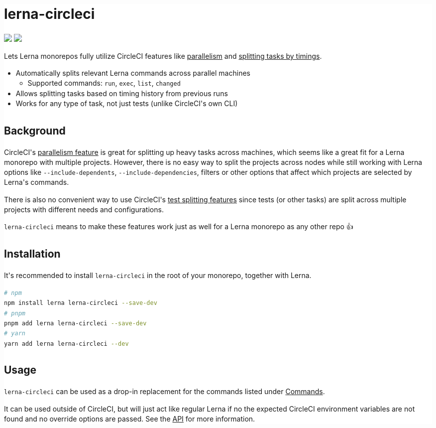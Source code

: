 # lerna-circleci

<a href="https://www.npmjs.com/package/lerna-circleci"><img src="https://img.shields.io/npm/v/lerna-circleci" /></a>
<a href="https://www.npmjs.com/package/lerna-circleci"><img src="https://img.shields.io/node/v-lts/lerna-circleci" /></a>

Lets Lerna monorepos fully utilize CircleCI features like [parallelism][parallelism] and [splitting tasks by timings][test-splitting].

- Automatically splits relevant Lerna commands across parallel machines
  - Supported commands: `run`, `exec`, `list`, `changed`
- Allows splitting tasks based on timing history from previous runs
- Works for any type of task, not just tests (unlike CircleCI's own CLI)

## Background

CircleCI's [parallelism feature](#parallelism) is great for splitting up heavy tasks across machines, which seems like a great fit for a
Lerna monorepo with multiple projects. However, there is no easy way to split the projects across nodes while still working with Lerna
options like `--include-dependents`, `--include-dependencies`, filters or other options that affect which projects are selected by Lerna's
commands.

There is also no convenient way to use CircleCI's [test splitting features](#test-splitting) since tests (or other tasks) are split across
multiple projects with different needs and configurations.

`lerna-circleci` means to make these features work just as well for a Lerna monorepo as any other repo 👍

## Installation

It's recommended to install `lerna-circleci` in the root of your monorepo, together with Lerna.

```bash
# npm
npm install lerna lerna-circleci --save-dev
# pnpm
pnpm add lerna lerna-circleci --save-dev
# yarn
yarn add lerna lerna-circleci --dev
```

## Usage

`lerna-circleci` can be used as a drop-in replacement for the commands listed under [Commands](#commands).

It can be used outside of CircleCI, but will just act like regular Lerna if no the expected CircleCI environment variables are not found and
no override options are passed. See the [API](#API) for more information.


[parallelism]: https://circleci.com/docs/2.0/parallelism-faster-jobs/
[test-splitting]: https://circleci.com/docs/2.0/parallelism-faster-jobs/#using-the-circleci-cli-to-split-tests
[store_test_results]: https://circleci.com/docs/2.0/configuration-reference/#store_test_results